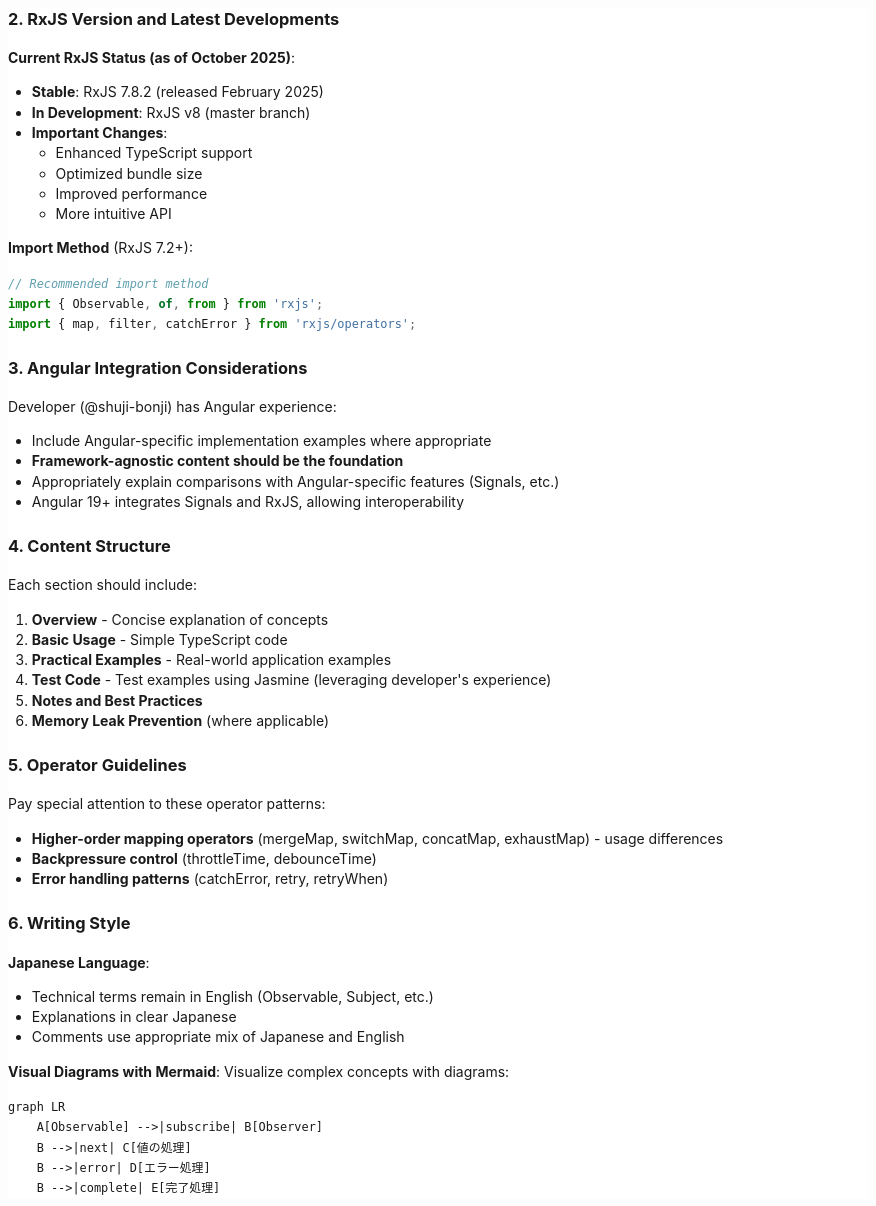 ### 2. RxJS Version and Latest Developments

**Current RxJS Status (as of October 2025)**:
- **Stable**: RxJS 7.8.2 (released February 2025)
- **In Development**: RxJS v8 (master branch)
- **Important Changes**:
  - Enhanced TypeScript support
  - Optimized bundle size
  - Improved performance
  - More intuitive API

**Import Method** (RxJS 7.2+):
```typescript
// Recommended import method
import { Observable, of, from } from 'rxjs';
import { map, filter, catchError } from 'rxjs/operators';
```

### 3. Angular Integration Considerations

Developer (@shuji-bonji) has Angular experience:
- Include Angular-specific implementation examples where appropriate
- **Framework-agnostic content should be the foundation**
- Appropriately explain comparisons with Angular-specific features (Signals, etc.)
- Angular 19+ integrates Signals and RxJS, allowing interoperability

### 4. Content Structure

Each section should include:
1. **Overview** - Concise explanation of concepts
2. **Basic Usage** - Simple TypeScript code
3. **Practical Examples** - Real-world application examples
4. **Test Code** - Test examples using Jasmine (leveraging developer's experience)
5. **Notes and Best Practices**
6. **Memory Leak Prevention** (where applicable)

### 5. Operator Guidelines

Pay special attention to these operator patterns:
- **Higher-order mapping operators** (mergeMap, switchMap, concatMap, exhaustMap) - usage differences
- **Backpressure control** (throttleTime, debounceTime)
- **Error handling patterns** (catchError, retry, retryWhen)

### 6. Writing Style

**Japanese Language**:
- Technical terms remain in English (Observable, Subject, etc.)
- Explanations in clear Japanese
- Comments use appropriate mix of Japanese and English

**Visual Diagrams with Mermaid**:
Visualize complex concepts with diagrams:
```mermaid
graph LR
    A[Observable] -->|subscribe| B[Observer]
    B -->|next| C[値の処理]
    B -->|error| D[エラー処理]
    B -->|complete| E[完了処理]
```
